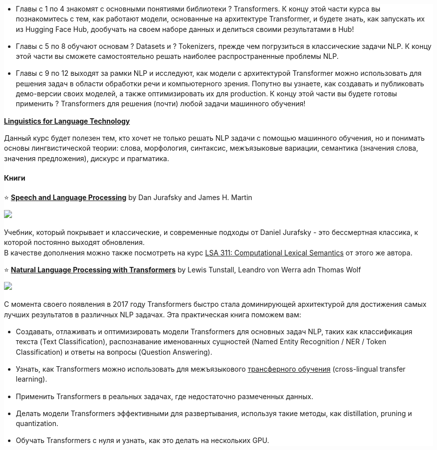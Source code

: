 - Главы с 1 по 4 знакомят с основными понятиями библиотеки ? Transformers. К концу этой части курса вы познакомитесь с тем, как работают модели, основанные на архитектуре Transformer, и будете знать, как запускать их из Hugging Face Hub, дообучать на своем наборе данных и делиться своими результатами в Hub!
    
- Главы с 5 по 8 обучают основам ? Datasets и ? Tokenizers, прежде чем погрузиться в классические задачи NLP. К концу этой части вы сможете самостоятельно решать наиболее распространенные проблемы NLP.
    
- Главы с 9 по 12 выходят за рамки NLP и исследуют, как модели с архитектурой Transformer можно использовать для решения задач в области обработки речи и компьютерного зрения. Попутно вы узнаете, как создавать и публиковать демо-версии своих моделей, а также оптимизировать их для production. К концу этой части вы будете готовы применить ? Transformers для решения (почти) любой задачи машинного обучения!
    

[**Linguistics for Language Technology**](https://bylinina.github.io/ling_course/)

Данный курс будет полезен тем, кто хочет не только решать NLP задачи с помощью машинного обучения, но и понимать основы лингвистической теории: слова, морфология, синтаксис, межъязыковые вариации, семантика (значения слова, значения предложения), дискурс и прагматика.

#### Книги

⭐ [**Speech and Language Processing**](https://web.stanford.edu/~jurafsky/slp3/) by Dan Jurafsky and James H. Martin

![](https://habrastorage.org/r/w1560/getpro/habr/upload_files/53d/781/2eb/53d7812eb4fc43ff88b2228852342d42.png)

Учебник, который покрывает и классические, и современные подходы от Daniel Jurafsky - это бессмертная классика, к которой постоянно выходят обновления.  
В качестве дополнения можно также посмотреть на курс [LSA 311: Computational Lexical Semantics](https://web.stanford.edu/~jurafsky/li15/) от этого же автора.

⭐ [**Natural Language Processing with Transformers**](https://transformersbook.com/) by Lewis Tunstall, Leandro von Werra adn Thomas Wolf

![](https://habrastorage.org/r/w1560/getpro/habr/upload_files/da5/192/30d/da519230d8cc050394a3ccfa1e0ac403.jpeg)

С момента своего появления в 2017 году Transformers быстро стала доминирующей архитектурой для достижения самых лучших результатов в различных NLP задачах. Эта практическая книга поможем вам:

- Создавать, отлаживать и оптимизировать модели Transformers для основных задач NLP, таких как классификация текста (Text Classification), распознавание именованных сущностей (Named Entity Recognition / NER / Token Classification) и ответы на вопросы (Question Answering).
    
- Узнать, как Transformers можно использовать для межъязыкового [трансферного обучения](https://education.yandex.ru/journal/transfernoe-obuchenie-pochemu-deep-learning-stal-dostupnee) (cross-lingual transfer learning).
    
- Применить Transformers в реальных задачах, где недостаточно размеченных данных.
    
- Делать модели Transformers эффективными для развертывания, используя такие методы, как distillation, pruning и quantization.
    
- Обучать Transformers с нуля и узнать, как это делать на нескольких GPU.
    
